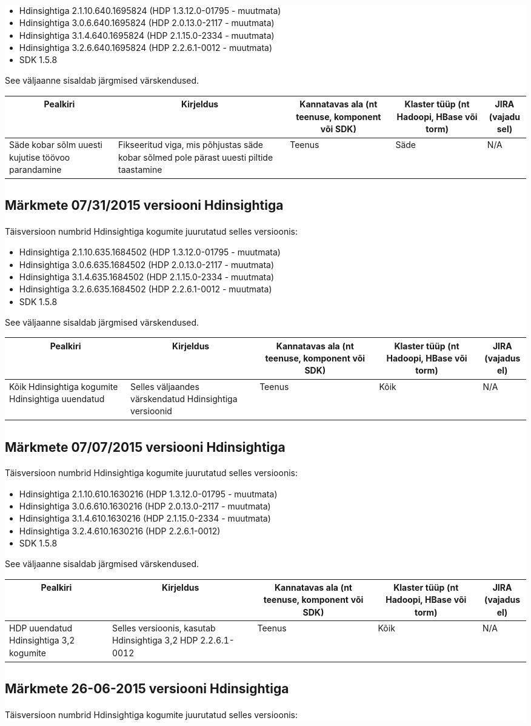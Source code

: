* Hdinsightiga 2.1.10.640.1695824 (HDP 1.3.12.0-01795 - muutmata)
* Hdinsightiga 3.0.6.640.1695824 (HDP 2.0.13.0-2117 - muutmata)
* Hdinsightiga 3.1.4.640.1695824 (HDP 2.1.15.0-2334 - muutmata)
* Hdinsightiga 3.2.6.640.1695824 (HDP 2.2.6.1-0012 - muutmata)
* SDK 1.5.8

See väljaanne sisaldab järgmised värskendused.

| Pealkiri                                           | Kirjeldus                                          | Kannatavas ala (nt teenuse, komponent või SDK) | Klaster tüüp (nt Hadoopi, HBase või torm) | JIRA (vajadusel) |
|-------------------------------------------------|------------------------------------------------------|---------------------------------------------------------|-----------------------------------------------------|----------------------|
| Säde kobar sõlm uuesti kujutise töövoo parandamine | Fikseeritud viga, mis põhjustas säde kobar sõlmed pole pärast uuesti piltide taastamine | Teenus    | Säde| N/A                  |


## <a name="notes-for-07312015-release-of-hdinsight"></a>Märkmete 07/31/2015 versiooni Hdinsightiga

Täisversioon numbrid Hdinsightiga kogumite juurutatud selles versioonis:

* Hdinsightiga 2.1.10.635.1684502 (HDP 1.3.12.0-01795 - muutmata)
* Hdinsightiga 3.0.6.635.1684502 (HDP 2.0.13.0-2117 - muutmata)
* Hdinsightiga 3.1.4.635.1684502 (HDP 2.1.15.0-2334 - muutmata)
* Hdinsightiga 3.2.6.635.1684502 (HDP 2.2.6.1-0012 - muutmata)
* SDK 1.5.8

See väljaanne sisaldab järgmised värskendused.

| Pealkiri                                           | Kirjeldus                                          | Kannatavas ala (nt teenuse, komponent või SDK) | Klaster tüüp (nt Hadoopi, HBase või torm) | JIRA (vajadusel) |
|-------------------------------------------------|------------------------------------------------------|---------------------------------------------------------|-----------------------------------------------------|----------------------|
| Kõik Hdinsightiga kogumite Hdinsightiga uuendatud | Selles väljaandes värskendatud Hdinsightiga versioonid | Teenus    | Kõik| N/A                  |


## <a name="notes-for-07072015-release-of-hdinsight"></a>Märkmete 07/07/2015 versiooni Hdinsightiga

Täisversioon numbrid Hdinsightiga kogumite juurutatud selles versioonis:

* Hdinsightiga 2.1.10.610.1630216 (HDP 1.3.12.0-01795 - muutmata)
* Hdinsightiga 3.0.6.610.1630216 (HDP 2.0.13.0-2117 - muutmata)
* Hdinsightiga 3.1.4.610.1630216 (HDP 2.1.15.0-2334 - muutmata)
* Hdinsightiga 3.2.4.610.1630216 (HDP 2.2.6.1-0012)
* SDK 1.5.8


See väljaanne sisaldab järgmised värskendused.

| Pealkiri                                           | Kirjeldus                                          | Kannatavas ala (nt teenuse, komponent või SDK) | Klaster tüüp (nt Hadoopi, HBase või torm) | JIRA (vajadusel) |
|-------------------------------------------------|------------------------------------------------------|---------------------------------------------------------|-----------------------------------------------------|----------------------|
| HDP uuendatud Hdinsightiga 3,2 kogumite | Selles versioonis, kasutab Hdinsightiga 3,2 HDP 2.2.6.1-0012 | Teenus    | Kõik                                                 | N/A                  |


## <a name="notes-for-06262015-release-of-hdinsight"></a>Märkmete 26-06-2015 versiooni Hdinsightiga

Täisversioon numbrid Hdinsightiga kogumite juurutatud selles versioonis:
